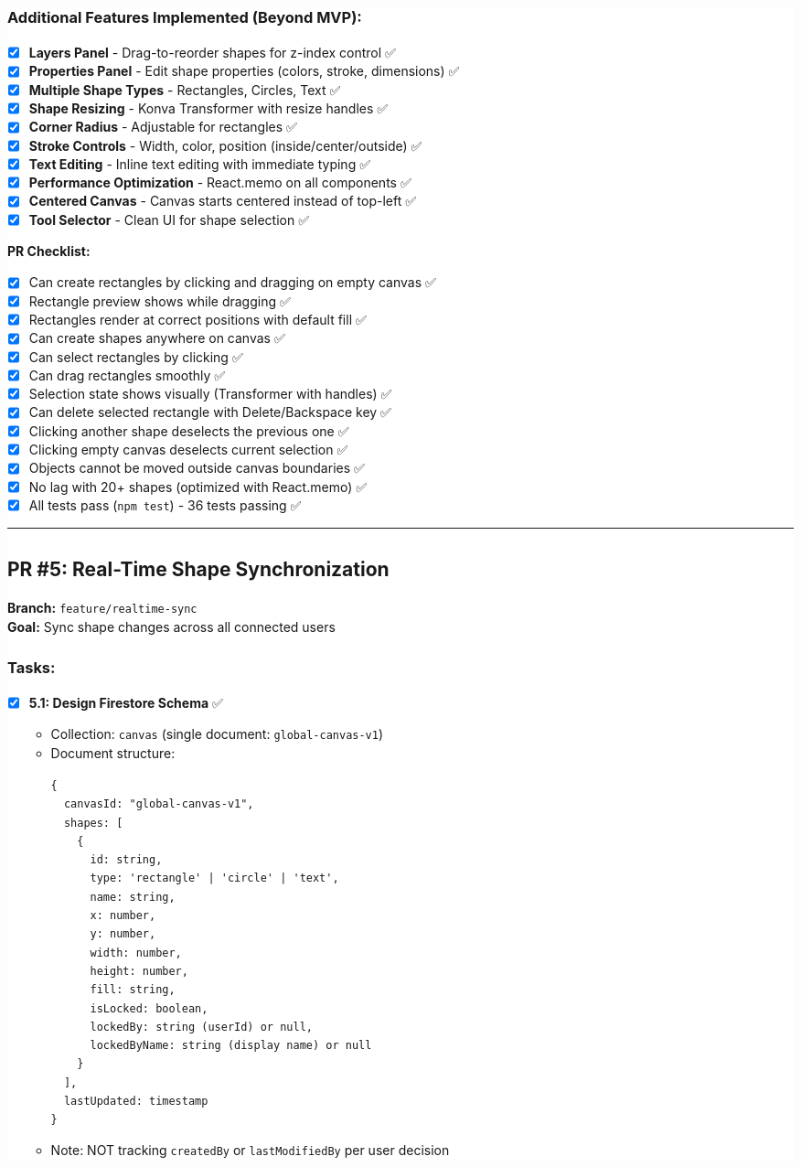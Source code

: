 ### Additional Features Implemented (Beyond MVP):

- [x] **Layers Panel** - Drag-to-reorder shapes for z-index control ✅
- [x] **Properties Panel** - Edit shape properties (colors, stroke, dimensions) ✅
- [x] **Multiple Shape Types** - Rectangles, Circles, Text ✅
- [x] **Shape Resizing** - Konva Transformer with resize handles ✅
- [x] **Corner Radius** - Adjustable for rectangles ✅
- [x] **Stroke Controls** - Width, color, position (inside/center/outside) ✅
- [x] **Text Editing** - Inline text editing with immediate typing ✅
- [x] **Performance Optimization** - React.memo on all components ✅
- [x] **Centered Canvas** - Canvas starts centered instead of top-left ✅
- [x] **Tool Selector** - Clean UI for shape selection ✅

**PR Checklist:**

- [x] Can create rectangles by clicking and dragging on empty canvas ✅
- [x] Rectangle preview shows while dragging ✅
- [x] Rectangles render at correct positions with default fill ✅
- [x] Can create shapes anywhere on canvas ✅
- [x] Can select rectangles by clicking ✅
- [x] Can drag rectangles smoothly ✅
- [x] Selection state shows visually (Transformer with handles) ✅
- [x] Can delete selected rectangle with Delete/Backspace key ✅
- [x] Clicking another shape deselects the previous one ✅
- [x] Clicking empty canvas deselects current selection ✅
- [x] Objects cannot be moved outside canvas boundaries ✅
- [x] No lag with 20+ shapes (optimized with React.memo) ✅
- [x] All tests pass (`npm test`) - 36 tests passing ✅

---

## PR #5: Real-Time Shape Synchronization

**Branch:** `feature/realtime-sync`  
**Goal:** Sync shape changes across all connected users

### Tasks:

- [x] **5.1: Design Firestore Schema** ✅

  - Collection: `canvas` (single document: `global-canvas-v1`)
  - Document structure:
    ```
    {
      canvasId: "global-canvas-v1",
      shapes: [
        {
          id: string,
          type: 'rectangle' | 'circle' | 'text',
          name: string,
          x: number,
          y: number,
          width: number,
          height: number,
          fill: string,
          isLocked: boolean,
          lockedBy: string (userId) or null,
          lockedByName: string (display name) or null
        }
      ],
      lastUpdated: timestamp
    }
    ```
  - Note: NOT tracking `createdBy` or `lastModifiedBy` per user decision
